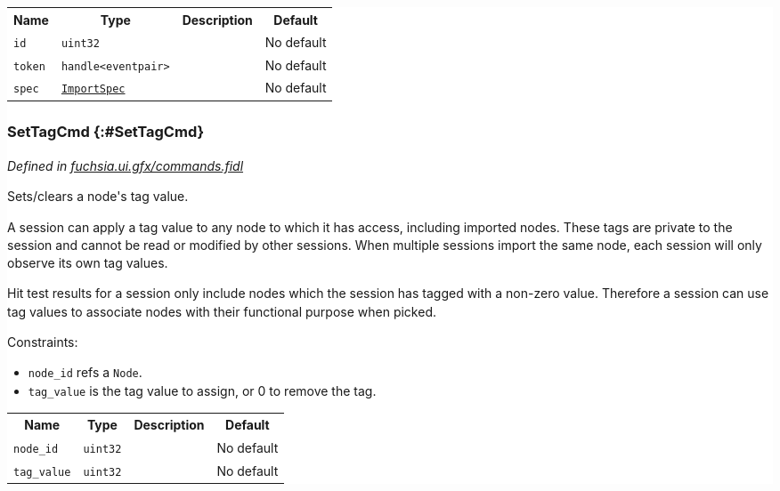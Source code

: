 

<table>
    <tr><th>Name</th><th>Type</th><th>Description</th><th>Default</th></tr><tr>
            <td><code>id</code></td>
            <td>
                <code>uint32</code>
            </td>
            <td></td>
            <td>No default</td>
        </tr><tr>
            <td><code>token</code></td>
            <td>
                <code>handle&lt;eventpair&gt;</code>
            </td>
            <td></td>
            <td>No default</td>
        </tr><tr>
            <td><code>spec</code></td>
            <td>
                <code><a class='link' href='#ImportSpec'>ImportSpec</a></code>
            </td>
            <td></td>
            <td>No default</td>
        </tr>
</table>

### SetTagCmd {:#SetTagCmd}
*Defined in [fuchsia.ui.gfx/commands.fidl](https://fuchsia.googlesource.com/fuchsia/+/master/sdk/fidl/fuchsia.ui.gfx/commands.fidl#176)*



 Sets/clears a node's tag value.

 A session can apply a tag value to any node to which it has access, including
 imported nodes.  These tags are private to the session and cannot be read
 or modified by other sessions.  When multiple sessions import the same node,
 each session will only observe its own tag values.

 Hit test results for a session only include nodes which the session has
 tagged with a non-zero value.  Therefore a session can use tag values to
 associate nodes with their functional purpose when picked.

 Constraints:
 - `node_id` refs a `Node`.
 - `tag_value` is the tag value to assign, or 0 to remove the tag.


<table>
    <tr><th>Name</th><th>Type</th><th>Description</th><th>Default</th></tr><tr>
            <td><code>node_id</code></td>
            <td>
                <code>uint32</code>
            </td>
            <td></td>
            <td>No default</td>
        </tr><tr>
            <td><code>tag_value</code></td>
            <td>
                <code>uint32</code>
            </td>
            <td></td>
            <td>No default</td>
        </tr>
</table>
